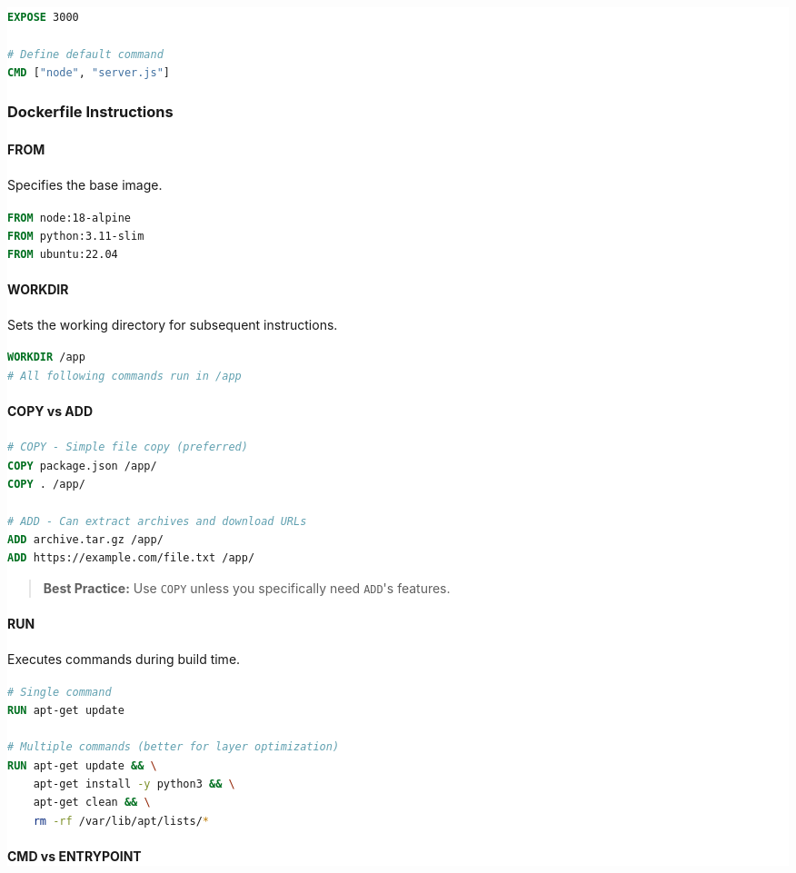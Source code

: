 ```dockerfile
EXPOSE 3000

# Define default command
CMD ["node", "server.js"]
```

### Dockerfile Instructions

#### FROM
Specifies the base image.

```dockerfile
FROM node:18-alpine
FROM python:3.11-slim
FROM ubuntu:22.04
```

#### WORKDIR
Sets the working directory for subsequent instructions.

```dockerfile
WORKDIR /app
# All following commands run in /app
```

#### COPY vs ADD

```dockerfile
# COPY - Simple file copy (preferred)
COPY package.json /app/
COPY . /app/

# ADD - Can extract archives and download URLs
ADD archive.tar.gz /app/
ADD https://example.com/file.txt /app/
```

> **Best Practice:** Use `COPY` unless you specifically need `ADD`'s features.

#### RUN
Executes commands during build time.

```dockerfile
# Single command
RUN apt-get update

# Multiple commands (better for layer optimization)
RUN apt-get update && \
    apt-get install -y python3 && \
    apt-get clean && \
    rm -rf /var/lib/apt/lists/*
```

#### CMD vs ENTRYPOINT
